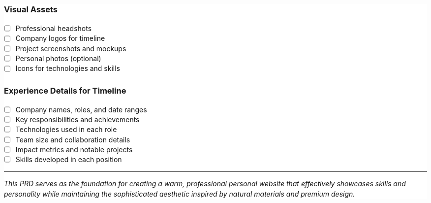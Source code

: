 ### Visual Assets

- [ ] Professional headshots
- [ ] Company logos for timeline
- [ ] Project screenshots and mockups
- [ ] Personal photos (optional)
- [ ] Icons for technologies and skills

### Experience Details for Timeline

- [ ] Company names, roles, and date ranges
- [ ] Key responsibilities and achievements
- [ ] Technologies used in each role
- [ ] Team size and collaboration details
- [ ] Impact metrics and notable projects
- [ ] Skills developed in each position

---

_This PRD serves as the foundation for creating a warm, professional personal website that effectively showcases skills and personality while maintaining the sophisticated aesthetic inspired by natural materials and premium design._
